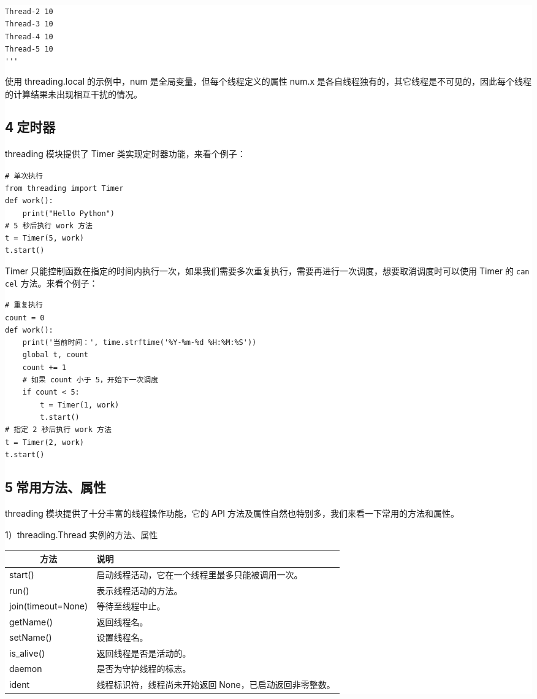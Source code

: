 ```
Thread-2 10
Thread-3 10
Thread-4 10
Thread-5 10
'''
```

使用 threading.local 的示例中，num 是全局变量，但每个线程定义的属性 num.x 是各自线程独有的，其它线程是不可见的，因此每个线程的计算结果未出现相互干扰的情况。

## 4 定时器

threading 模块提供了 Timer 类实现定时器功能，来看个例子：

```
# 单次执行
from threading import Timer
def work():
    print("Hello Python")
# 5 秒后执行 work 方法
t = Timer(5, work)
t.start()
```

Timer 只能控制函数在指定的时间内执行一次，如果我们需要多次重复执行，需要再进行一次调度，想要取消调度时可以使用 Timer 的 `cancel` 方法。来看个例子：

```
# 重复执行
count = 0
def work():
    print('当前时间：', time.strftime('%Y-%m-%d %H:%M:%S'))
    global t, count
    count += 1
    # 如果 count 小于 5，开始下一次调度
    if count < 5:
        t = Timer(1, work)
        t.start()
# 指定 2 秒后执行 work 方法
t = Timer(2, work)
t.start()
```

## 5 常用方法、属性

threading 模块提供了十分丰富的线程操作功能，它的 API 方法及属性自然也特别多，我们来看一下常用的方法和属性。

1）threading.Thread 实例的方法、属性

| 方法              | 说明                                                   |
| ----------------- |:-------------------------------------------------------|
| start()           | 启动线程活动，它在一个线程里最多只能被调用一次。       |
| run()             | 表示线程活动的方法。                                   |
| join(timeout=None)| 等待至线程中止。     	                            	 |
| getName()         | 返回线程名。      	                            	 |
| setName()         | 设置线程名。   		                            	 |
| is_alive()        | 返回线程是否是活动的。     	                         |
| daemon            | 是否为守护线程的标志。 			                     |
| ident             | 线程标识符，线程尚未开始返回 None，已启动返回非零整数。|
